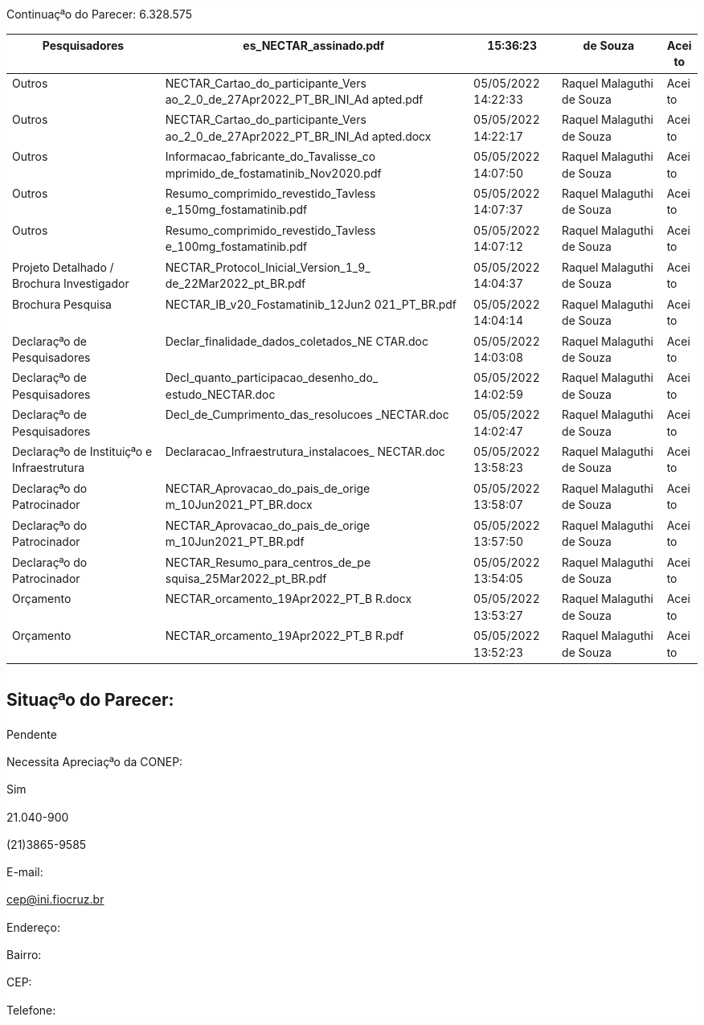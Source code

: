 Continuaçªo do Parecer: 6.328.575

| Pesquisadores                              | es_NECTAR_assinado.pdf                                                         | 15:36:23            | de Souza                  | Aceito   |
|--------------------------------------------|--------------------------------------------------------------------------------|---------------------|---------------------------|----------|
| Outros                                     | NECTAR_Cartao_do_participante_Vers ao_2_0_de_27Apr2022_PT_BR_INI_Ad apted.pdf  | 05/05/2022 14:22:33 | Raquel Malaguthi de Souza | Aceito   |
| Outros                                     | NECTAR_Cartao_do_participante_Vers ao_2_0_de_27Apr2022_PT_BR_INI_Ad apted.docx | 05/05/2022 14:22:17 | Raquel Malaguthi de Souza | Aceito   |
| Outros                                     | Informacao_fabricante_do_Tavalisse_co mprimido_de_fostamatinib_Nov2020.pdf     | 05/05/2022 14:07:50 | Raquel Malaguthi de Souza | Aceito   |
| Outros                                     | Resumo_comprimido_revestido_Tavless e_150mg_fostamatinib.pdf                   | 05/05/2022 14:07:37 | Raquel Malaguthi de Souza | Aceito   |
| Outros                                     | Resumo_comprimido_revestido_Tavless e_100mg_fostamatinib.pdf                   | 05/05/2022 14:07:12 | Raquel Malaguthi de Souza | Aceito   |
| Projeto Detalhado / Brochura Investigador  | NECTAR_Protocol_Inicial_Version_1_9_ de_22Mar2022_pt_BR.pdf                    | 05/05/2022 14:04:37 | Raquel Malaguthi de Souza | Aceito   |
| Brochura Pesquisa                          | NECTAR_IB_v20_Fostamatinib_12Jun2 021_PT_BR.pdf                                | 05/05/2022 14:04:14 | Raquel Malaguthi de Souza | Aceito   |
| Declaraçªo de Pesquisadores                | Declar_finalidade_dados_coletados_NE CTAR.doc                                  | 05/05/2022 14:03:08 | Raquel Malaguthi de Souza | Aceito   |
| Declaraçªo de Pesquisadores                | Decl_quanto_participacao_desenho_do_ estudo_NECTAR.doc                         | 05/05/2022 14:02:59 | Raquel Malaguthi de Souza | Aceito   |
| Declaraçªo de Pesquisadores                | Decl_de_Cumprimento_das_resolucoes _NECTAR.doc                                 | 05/05/2022 14:02:47 | Raquel Malaguthi de Souza | Aceito   |
| Declaraçªo de Instituiçªo e Infraestrutura | Declaracao_Infraestrutura_instalacoes_ NECTAR.doc                              | 05/05/2022 13:58:23 | Raquel Malaguthi de Souza | Aceito   |
| Declaraçªo do Patrocinador                 | NECTAR_Aprovacao_do_pais_de_orige m_10Jun2021_PT_BR.docx                       | 05/05/2022 13:58:07 | Raquel Malaguthi de Souza | Aceito   |
| Declaraçªo do Patrocinador                 | NECTAR_Aprovacao_do_pais_de_orige m_10Jun2021_PT_BR.pdf                        | 05/05/2022 13:57:50 | Raquel Malaguthi de Souza | Aceito   |
| Declaraçªo do Patrocinador                 | NECTAR_Resumo_para_centros_de_pe squisa_25Mar2022_pt_BR.pdf                    | 05/05/2022 13:54:05 | Raquel Malaguthi de Souza | Aceito   |
| Orçamento                                  | NECTAR_orcamento_19Apr2022_PT_B R.docx                                         | 05/05/2022 13:53:27 | Raquel Malaguthi de Souza | Aceito   |
| Orçamento                                  | NECTAR_orcamento_19Apr2022_PT_B R.pdf                                          | 05/05/2022 13:52:23 | Raquel Malaguthi de Souza | Aceito   |

## Situaçªo do Parecer:

Pendente

Necessita Apreciaçªo da CONEP:

Sim

21.040-900

(21)3865-9585

E-mail:

cep@ini.fiocruz.br

Endereço:

Bairro:

CEP:

Telefone:
